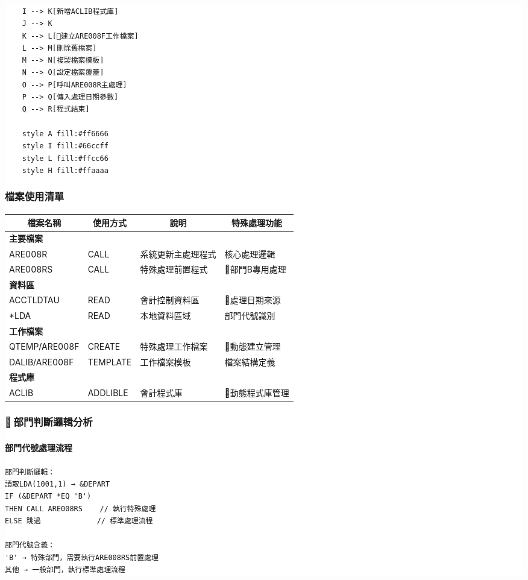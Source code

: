 ```mermaid
    I --> K[新增ACLIB程式庫]
    J --> K
    K --> L[🎯建立ARE008F工作檔案]
    L --> M[刪除舊檔案]
    M --> N[複製檔案模板]
    N --> O[設定檔案覆蓋]
    O --> P[呼叫ARE008R主處理]
    P --> Q[傳入處理日期參數]
    Q --> R[程式結束]
    
    style A fill:#ff6666
    style I fill:#66ccff
    style L fill:#ffcc66
    style H fill:#ffaaaa
```

### 檔案使用清單
| 檔案名稱 | 使用方式 | 說明 | 特殊處理功能 |
|----------|----------|------|------------|
| **主要檔案** |
| ARE008R | CALL | 系統更新主處理程式 | 核心處理邏輯 |
| ARE008RS | CALL | 特殊處理前置程式 | 🎯部門B專用處理 |
| **資料區** |
| ACCTLDTAU | READ | 會計控制資料區 | 🎯處理日期來源 |
| *LDA | READ | 本地資料區域 | 部門代號識別 |
| **工作檔案** |
| QTEMP/ARE008F | CREATE | 特殊處理工作檔案 | 🎯動態建立管理 |
| DALIB/ARE008F | TEMPLATE | 工作檔案模板 | 檔案結構定義 |
| **程式庫** |
| ACLIB | ADDLIBLE | 會計程式庫 | 🎯動態程式庫管理 |

### 🎯 部門判斷邏輯分析

#### 部門代號處理流程
```
部門判斷邏輯：
讀取LDA(1001,1) → &DEPART
IF (&DEPART *EQ 'B') 
THEN CALL ARE008RS    // 執行特殊處理
ELSE 跳過             // 標準處理流程

部門代號含義：
'B' → 特殊部門，需要執行ARE008RS前置處理
其他 → 一般部門，執行標準處理流程
```
